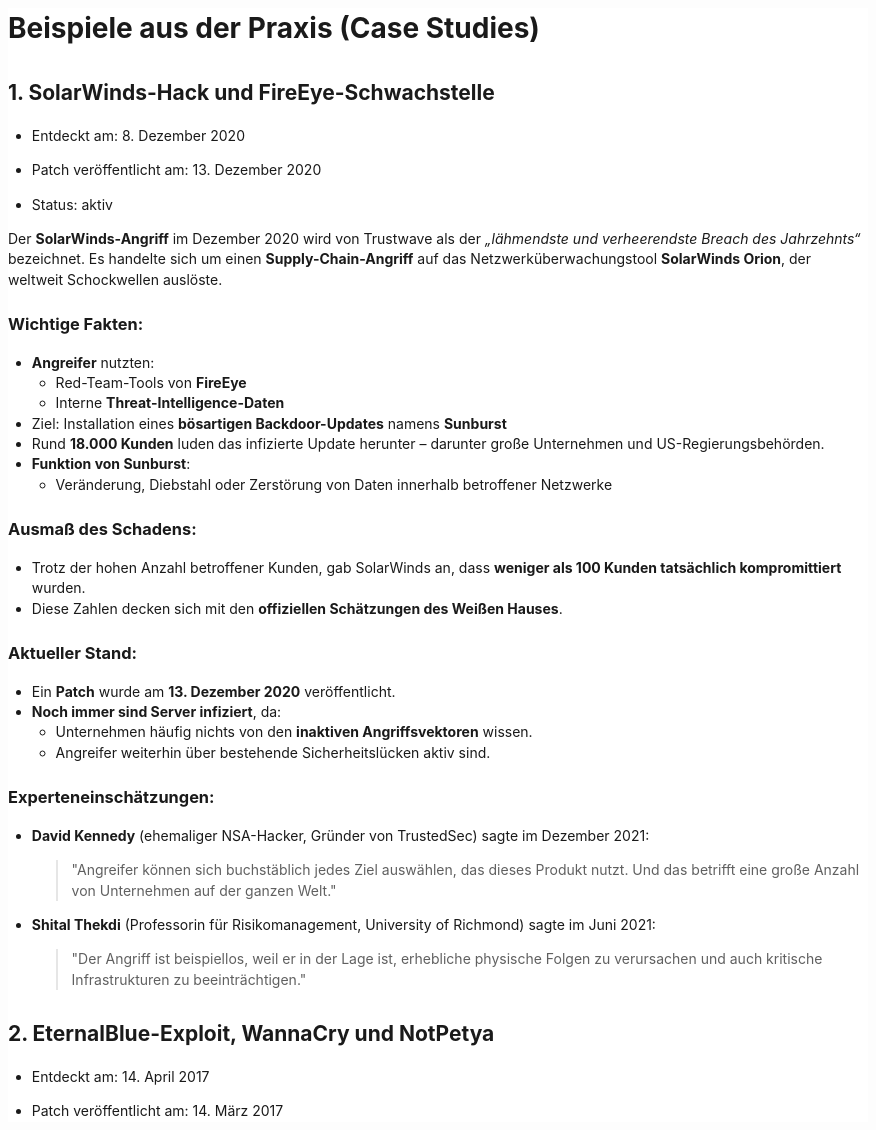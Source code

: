 # Beispiele aus der Praxis (Case Studies)

## 1. SolarWinds-Hack und FireEye-Schwachstelle
- Entdeckt am: 8. Dezember 2020

- Patch veröffentlicht am: 13. Dezember 2020

- Status: aktiv

Der **SolarWinds-Angriff** im Dezember 2020 wird von Trustwave als der *„lähmendste und verheerendste Breach des Jahrzehnts“* bezeichnet. Es handelte sich um einen **Supply-Chain-Angriff** auf das Netzwerküberwachungstool **SolarWinds Orion**, der weltweit Schockwellen auslöste.

### Wichtige Fakten:

- **Angreifer** nutzten:
  - Red-Team-Tools von **FireEye**
  - Interne **Threat-Intelligence-Daten**
- Ziel: Installation eines **bösartigen Backdoor-Updates** namens **Sunburst**
- Rund **18.000 Kunden** luden das infizierte Update herunter – darunter große Unternehmen und US-Regierungsbehörden.
- **Funktion von Sunburst**:
  - Veränderung, Diebstahl oder Zerstörung von Daten innerhalb betroffener Netzwerke

### Ausmaß des Schadens:

- Trotz der hohen Anzahl betroffener Kunden, gab SolarWinds an, dass **weniger als 100 Kunden tatsächlich kompromittiert** wurden.
- Diese Zahlen decken sich mit den **offiziellen Schätzungen des Weißen Hauses**.

### Aktueller Stand:

- Ein **Patch** wurde am **13. Dezember 2020** veröffentlicht.
- **Noch immer sind Server infiziert**, da:
  - Unternehmen häufig nichts von den **inaktiven Angriffsvektoren** wissen.
  - Angreifer weiterhin über bestehende Sicherheitslücken aktiv sind.

### Experteneinschätzungen:

- **David Kennedy** (ehemaliger NSA-Hacker, Gründer von TrustedSec) sagte im Dezember 2021:
  > "Angreifer können sich buchstäblich jedes Ziel auswählen, das dieses Produkt nutzt. Und das betrifft eine große Anzahl von Unternehmen auf der ganzen Welt."

- **Shital Thekdi** (Professorin für Risikomanagement, University of Richmond) sagte im Juni 2021:
  > "Der Angriff ist beispiellos, weil er in der Lage ist, erhebliche physische Folgen zu verursachen und auch kritische Infrastrukturen zu beeinträchtigen."


## 2. EternalBlue-Exploit, WannaCry und NotPetya
- Entdeckt am: 14. April 2017

- Patch veröffentlicht am: 14. März 2017
